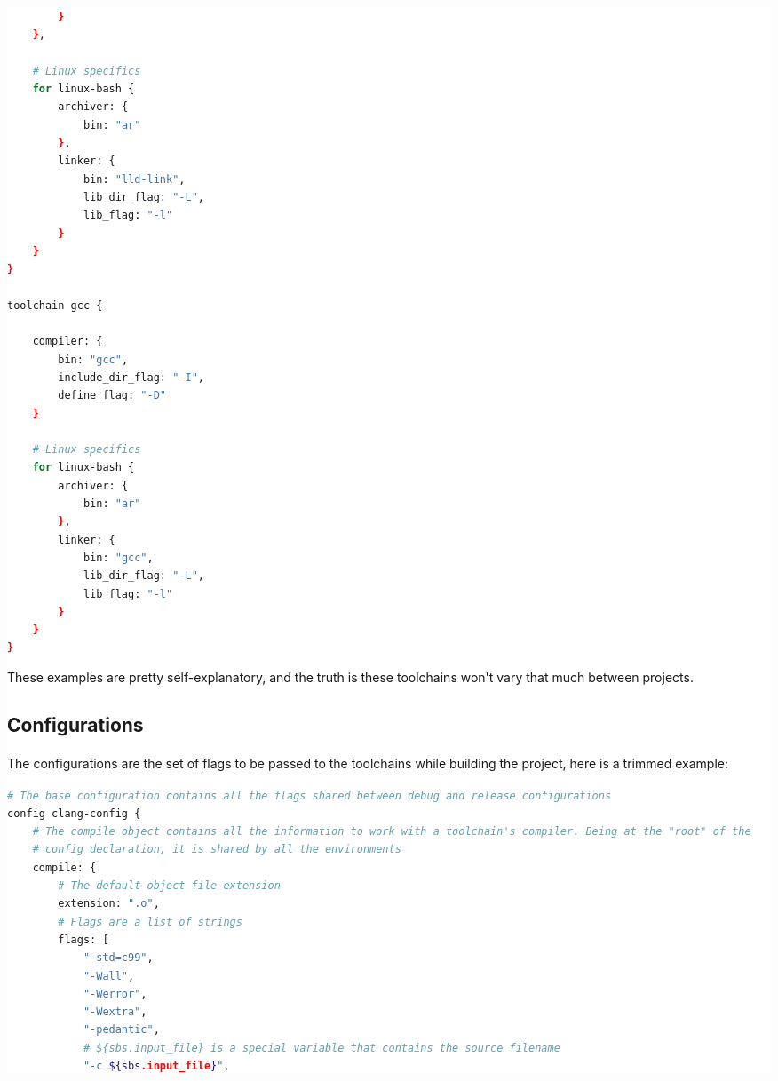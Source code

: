 ```bash
        }
    },

    # Linux specifics
    for linux-bash {
        archiver: {
            bin: "ar"
        },
        linker: {
            bin: "lld-link",
            lib_dir_flag: "-L",
            lib_flag: "-l"
        }
    }
}

toolchain gcc {

    compiler: {
        bin: "gcc",
        include_dir_flag: "-I",
        define_flag: "-D"
    }    

    # Linux specifics
    for linux-bash {
        archiver: {
            bin: "ar"
        },
        linker: {
            bin: "gcc",
            lib_dir_flag: "-L",
            lib_flag: "-l"
        }
    }
}
```

These examples are pretty self-explanatory, and the truth is these toolchains won't vary that much between projects.

## Configurations

The configurations are the set of flags to be passed to the toolchains while building the project, here is a trimmed example:

```bash
# The base configuration contains all the flags shared between debug and release configurations
config clang-config {
    # The compile object contains all the information to work with a toolchain's compiler. Being at the "root" of the
    # config declaration, it is shared by all the environments
    compile: {
        # The default object file extension
        extension: ".o",
        # Flags are a list of strings
        flags: [
            "-std=c99",
            "-Wall",
            "-Werror",
            "-Wextra",
            "-pedantic",
            # ${sbs.input_file} is a special variable that contains the source filename
            "-c ${sbs.input_file}",
```